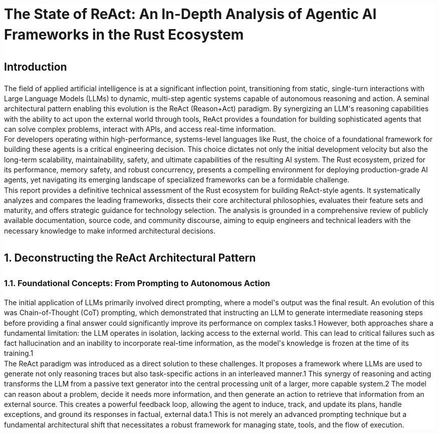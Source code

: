 

# **The State of ReAct: An In-Depth Analysis of Agentic AI Frameworks in the Rust Ecosystem**

## **Introduction**

The field of applied artificial intelligence is at a significant inflection point, transitioning from static, single-turn interactions with Large Language Models (LLMs) to dynamic, multi-step agentic systems capable of autonomous reasoning and action. A seminal architectural pattern enabling this evolution is the ReAct (Reason+Act) paradigm. By synergizing an LLM's reasoning capabilities with the ability to act upon the external world through tools, ReAct provides a foundation for building sophisticated agents that can solve complex problems, interact with APIs, and access real-time information.  
For developers operating within high-performance, systems-level languages like Rust, the choice of a foundational framework for building these agents is a critical engineering decision. This choice dictates not only the initial development velocity but also the long-term scalability, maintainability, safety, and ultimate capabilities of the resulting AI system. The Rust ecosystem, prized for its performance, memory safety, and robust concurrency, presents a compelling environment for deploying production-grade AI agents, yet navigating its emerging landscape of specialized frameworks can be a formidable challenge.  
This report provides a definitive technical assessment of the Rust ecosystem for building ReAct-style agents. It systematically analyzes and compares the leading frameworks, dissects their core architectural philosophies, evaluates their feature sets and maturity, and offers strategic guidance for technology selection. The analysis is grounded in a comprehensive review of publicly available documentation, source code, and community discourse, aiming to equip engineers and technical leaders with the necessary knowledge to make informed architectural decisions.

## **1\. Deconstructing the ReAct Architectural Pattern**

### **1.1. Foundational Concepts: From Prompting to Autonomous Action**

The initial application of LLMs primarily involved direct prompting, where a model's output was the final result. An evolution of this was Chain-of-Thought (CoT) prompting, which demonstrated that instructing an LLM to generate intermediate reasoning steps before providing a final answer could significantly improve its performance on complex tasks.1 However, both approaches share a fundamental limitation: the LLM operates in isolation, lacking access to the external world. This can lead to critical failures such as fact hallucination and an inability to incorporate real-time information, as the model's knowledge is frozen at the time of its training.1  
The ReAct paradigm was introduced as a direct solution to these challenges. It proposes a framework where LLMs are used to generate not only reasoning traces but also task-specific actions in an interleaved manner.1 This synergy of reasoning and acting transforms the LLM from a passive text generator into the central processing unit of a larger, more capable system.2 The model can reason about a problem, decide it needs more information, and then generate an action to retrieve that information from an external source. This creates a powerful feedback loop, allowing the agent to induce, track, and update its plans, handle exceptions, and ground its responses in factual, external data.1 This is not merely an advanced prompting technique but a fundamental architectural shift that necessitates a robust framework for managing state, tools, and the flow of execution.
